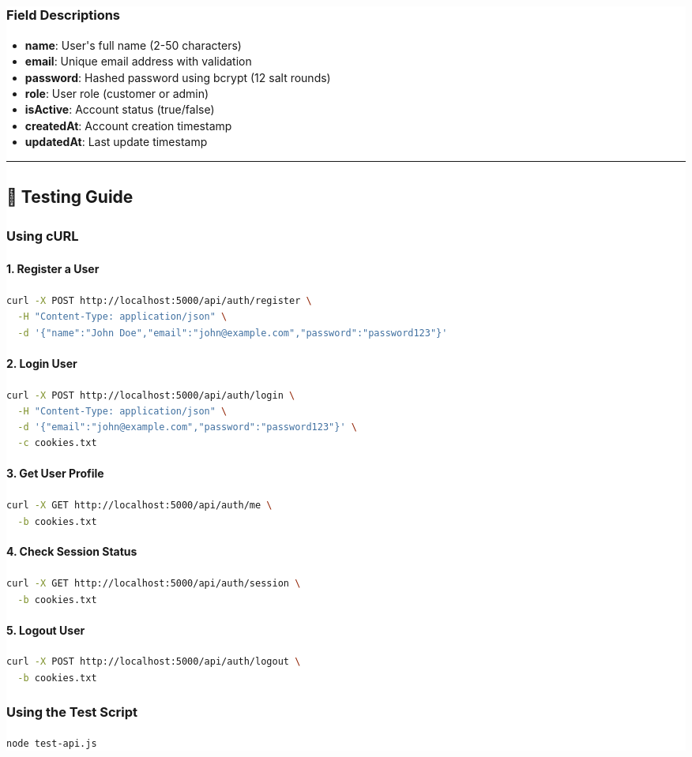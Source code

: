 ### Field Descriptions
- **name**: User's full name (2-50 characters)
- **email**: Unique email address with validation
- **password**: Hashed password using bcrypt (12 salt rounds)
- **role**: User role (customer or admin)
- **isActive**: Account status (true/false)
- **createdAt**: Account creation timestamp
- **updatedAt**: Last update timestamp

---

## 🧪 Testing Guide

### Using cURL

#### 1. Register a User
```bash
curl -X POST http://localhost:5000/api/auth/register \
  -H "Content-Type: application/json" \
  -d '{"name":"John Doe","email":"john@example.com","password":"password123"}'
```

#### 2. Login User
```bash
curl -X POST http://localhost:5000/api/auth/login \
  -H "Content-Type: application/json" \
  -d '{"email":"john@example.com","password":"password123"}' \
  -c cookies.txt
```

#### 3. Get User Profile
```bash
curl -X GET http://localhost:5000/api/auth/me \
  -b cookies.txt
```

#### 4. Check Session Status
```bash
curl -X GET http://localhost:5000/api/auth/session \
  -b cookies.txt
```

#### 5. Logout User
```bash
curl -X POST http://localhost:5000/api/auth/logout \
  -b cookies.txt
```

### Using the Test Script
```bash
node test-api.js
```

